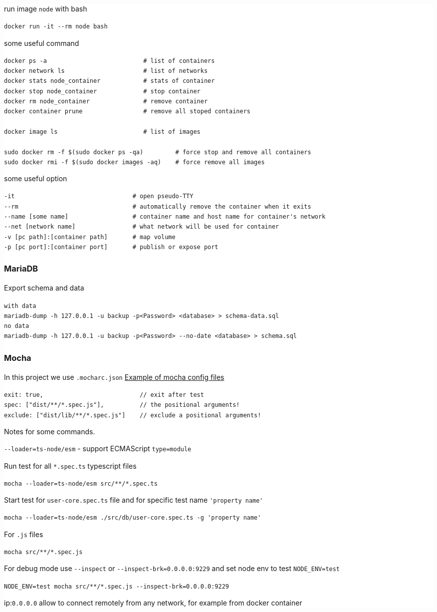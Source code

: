 run image `node` with bash
```
docker run -it --rm node bash 
```
some useful command
```
docker ps -a                           # list of containers
docker network ls                      # list of networks
docker stats node_container            # stats of container
docker stop node_container             # stop container
docker rm node_container               # remove container
docker container prune                 # remove all stoped containers

docker image ls                        # list of images

sudo docker rm -f $(sudo docker ps -qa)         # force stop and remove all containers
sudo docker rmi -f $(sudo docker images -aq)    # force remove all images
```
some useful option
```
-it                                 # open pseudo-TTY
--rm                                # automatically remove the container when it exits
--name [some name]                  # container name and host name for container's network 
--net [network name]                # what network will be used for container
-v [pc path]:[container path]       # map volume
-p [pc port]:[container port]       # publish or expose port
```

### MariaDB
Export schema and data
```
with data
mariadb-dump -h 127.0.0.1 -u backup -p<Password> <database> > schema-data.sql
no data
mariadb-dump -h 127.0.0.1 -u backup -p<Password> --no-date <database> > schema.sql
```

### Mocha
In this project we use `.mocharc.json`
[Example of mocha config files](https://github.com/mochajs/mocha/tree/master/example/config)

```
exit: true,                           // exit after test
spec: ["dist/**/*.spec.js"],          // the positional arguments! 
exclude: ["dist/lib/**/*.spec.js"]    // exclude a positional arguments!
```
Notes for some commands.

`--loader=ts-node/esm` - support ECMAScript `type=module`

Run test for all `*.spec.ts` typescript files
```
mocha --loader=ts-node/esm src/**/*.spec.ts     
```
Start test for `user-core.spec.ts` file and for specific test name `'property name'`
```
mocha --loader=ts-node/esm ./src/db/user-core.spec.ts -g 'property name'
```
For `.js` files
```
mocha src/**/*.spec.js
```
For debug mode use  `--inspect` or `--inspect-brk=0.0.0.0:9229` and set node env to test `NODE_ENV=test`
```
NODE_ENV=test mocha src/**/*.spec.js --inspect-brk=0.0.0.0:9229
```
ip:`0.0.0.0` allow to connect remotely from any network, for example from docker container